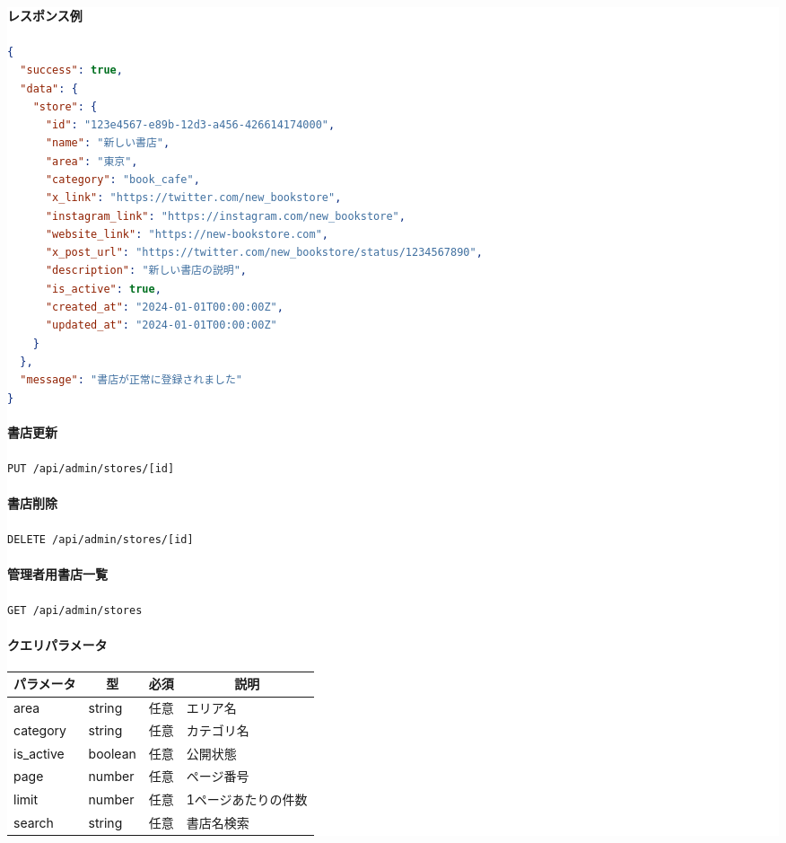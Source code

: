 #### レスポンス例
```json
{
  "success": true,
  "data": {
    "store": {
      "id": "123e4567-e89b-12d3-a456-426614174000",
      "name": "新しい書店",
      "area": "東京",
      "category": "book_cafe",
      "x_link": "https://twitter.com/new_bookstore",
      "instagram_link": "https://instagram.com/new_bookstore",
      "website_link": "https://new-bookstore.com",
      "x_post_url": "https://twitter.com/new_bookstore/status/1234567890",
      "description": "新しい書店の説明",
      "is_active": true,
      "created_at": "2024-01-01T00:00:00Z",
      "updated_at": "2024-01-01T00:00:00Z"
    }
  },
  "message": "書店が正常に登録されました"
}
```

#### 書店更新
```
PUT /api/admin/stores/[id]
```

#### 書店削除
```
DELETE /api/admin/stores/[id]
```

#### 管理者用書店一覧
```
GET /api/admin/stores
```

#### クエリパラメータ
| パラメータ | 型 | 必須 | 説明 |
|-----------|----|----|----|
| area | string | 任意 | エリア名 |
| category | string | 任意 | カテゴリ名 |
| is_active | boolean | 任意 | 公開状態 |
| page | number | 任意 | ページ番号 |
| limit | number | 任意 | 1ページあたりの件数 |
| search | string | 任意 | 書店名検索 |
